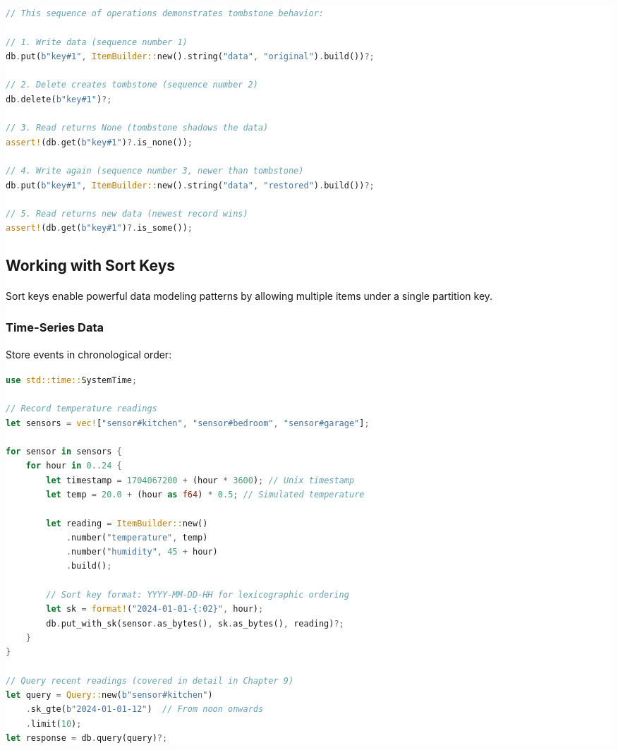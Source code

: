 ```rust
// This sequence of operations demonstrates tombstone behavior:

// 1. Write data (sequence number 1)
db.put(b"key#1", ItemBuilder::new().string("data", "original").build())?;

// 2. Delete creates tombstone (sequence number 2)
db.delete(b"key#1")?;

// 3. Read returns None (tombstone shadows the data)
assert!(db.get(b"key#1")?.is_none());

// 4. Write again (sequence number 3, newer than tombstone)
db.put(b"key#1", ItemBuilder::new().string("data", "restored").build())?;

// 5. Read returns new data (newest record wins)
assert!(db.get(b"key#1")?.is_some());
```

## Working with Sort Keys

Sort keys enable powerful data modeling patterns by allowing multiple items under a single partition key.

### Time-Series Data

Store events in chronological order:

```rust
use std::time::SystemTime;

// Record temperature readings
let sensors = vec!["sensor#kitchen", "sensor#bedroom", "sensor#garage"];

for sensor in sensors {
    for hour in 0..24 {
        let timestamp = 1704067200 + (hour * 3600); // Unix timestamp
        let temp = 20.0 + (hour as f64) * 0.5; // Simulated temperature

        let reading = ItemBuilder::new()
            .number("temperature", temp)
            .number("humidity", 45 + hour)
            .build();

        // Sort key format: YYYY-MM-DD-HH for lexicographic ordering
        let sk = format!("2024-01-01-{:02}", hour);
        db.put_with_sk(sensor.as_bytes(), sk.as_bytes(), reading)?;
    }
}

// Query recent readings (covered in detail in Chapter 9)
let query = Query::new(b"sensor#kitchen")
    .sk_gte(b"2024-01-01-12")  // From noon onwards
    .limit(10);
let response = db.query(query)?;
```

